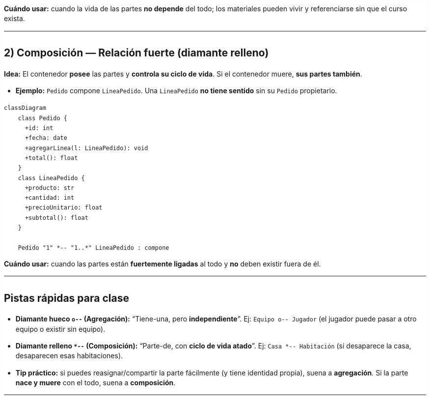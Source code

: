 **Cuándo usar:** cuando la vida de las partes **no depende** del todo; los materiales pueden vivir y referenciarse sin que el curso exista.

---

## 2) Composición — Relación fuerte (diamante relleno)

**Idea:** El contenedor **posee** las partes y **controla su ciclo de vida**. Si el contenedor muere, **sus partes también**.

* **Ejemplo:** `Pedido` compone `LineaPedido`.
  Una `LineaPedido` **no tiene sentido** sin su `Pedido` propietario.

```mermaid
classDiagram
    class Pedido {
      +id: int
      +fecha: date
      +agregarLinea(l: LineaPedido): void
      +total(): float
    }
    class LineaPedido {
      +producto: str
      +cantidad: int
      +precioUnitario: float
      +subtotal(): float
    }

    Pedido "1" *-- "1..*" LineaPedido : compone
```

**Cuándo usar:** cuando las partes están **fuertemente ligadas** al todo y **no** deben existir fuera de él.

---

## Pistas rápidas para clase

* **Diamante hueco `o--` (Agregación):** “Tiene-una, pero **independiente**”.
  Ej: `Equipo o-- Jugador` (el jugador puede pasar a otro equipo o existir sin equipo).

* **Diamante relleno `*--` (Composición):** “Parte-de, con **ciclo de vida atado**”.
  Ej: `Casa *-- Habitación` (si desaparece la casa, desaparecen esas habitaciones).

* **Tip práctico:** si puedes reasignar/compartir la parte fácilmente (y tiene identidad propia), suena a **agregación**.
  Si la parte **nace y muere** con el todo, suena a **composición**.

---

